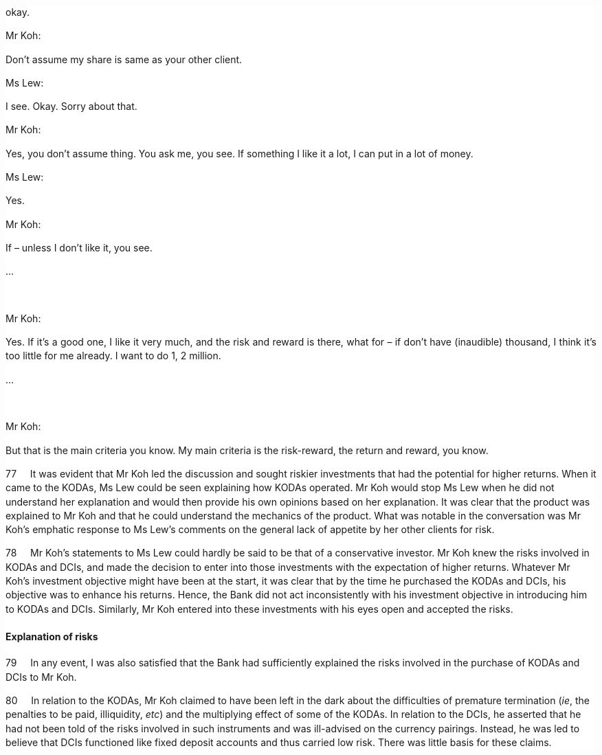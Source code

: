 okay.</p></td></tr><tr><td align="left" class="" rowspan="1" valign="top"><p align="justify" class="QuoteList-Table-1">Mr Koh:</p></td><td align="left" class="" rowspan="1" valign="top"><p align="justify" class="QuoteList-Table-1">Don’t assume my share is same as your other client.</p></td></tr><tr><td align="left" class="" rowspan="1" valign="top"><p align="justify" class="QuoteList-Table-1">Ms Lew:</p></td><td align="left" class="" rowspan="1" valign="top"><p align="justify" class="QuoteList-Table-1">I see. Okay. Sorry about that.</p></td></tr><tr><td align="left" class="" rowspan="1" valign="top"><p align="justify" class="QuoteList-Table-1">Mr Koh:</p></td><td align="left" class="" rowspan="1" valign="top"><p align="justify" class="QuoteList-Table-1">Yes, you don’t assume thing. You ask me, you see. If something I like it a lot, I can put in a lot of money.</p></td></tr><tr><td align="left" class="" rowspan="1" valign="top"><p align="justify" class="QuoteList-Table-1">Ms Lew:</p></td><td align="left" class="" rowspan="1" valign="top"><p align="justify" class="QuoteList-Table-1">Yes.</p></td></tr><tr><td align="left" class="" rowspan="1" valign="top"><p align="justify" class="QuoteList-Table-1">Mr Koh:</p></td><td align="left" class="" rowspan="1" valign="top"><p align="justify" class="QuoteList-Table-1">If – unless I don’t like it, you see.</p></td></tr><tr><td align="left" class="" rowspan="1" valign="top"><p align="justify" class="QuoteList-Table-1">…</p></td><td align="left" class="" rowspan="1" valign="top"><p align="justify" class="QuoteList-Table-1">&nbsp;</p></td></tr><tr><td align="left" class="" rowspan="1" valign="top"><p align="justify" class="QuoteList-Table-1">Mr Koh:</p></td><td align="left" class="" rowspan="1" valign="top"><p align="justify" class="QuoteList-Table-1">Yes. If it’s a good one, I like it very much, and the risk and reward is there, what for – if don’t have (inaudible) thousand, I think it’s too little for me already. I want to do 1, 2 million.</p></td></tr><tr><td align="left" class="" rowspan="1" valign="top"><p align="justify" class="QuoteList-Table-1">…</p></td><td align="left" class="" rowspan="1" valign="top"><p align="justify" class="QuoteList-Table-1">&nbsp;</p></td></tr><tr><td align="left" class="" rowspan="1" valign="top"><p align="justify" class="QuoteList-Table-1">Mr Koh:</p></td><td align="left" class="" rowspan="1" valign="top"><p align="justify" class="QuoteList-Table-1">But that is the main criteria you know. My main criteria is the risk-reward, the return and reward, you know.</p></td></tr></tbody></table>

  
  

77     It was evident that Mr Koh led the discussion and sought riskier investments that had the potential for higher returns. When it came to the KODAs, Ms Lew could be seen explaining how KODAs operated. Mr Koh would stop Ms Lew when he did not understand her explanation and would then provide his own opinions based on her explanation. It was clear that the product was explained to Mr Koh and that he could understand the mechanics of the product. What was notable in the conversation was Mr Koh’s emphatic response to Ms Lew’s comments on the general lack of appetite by her other clients for risk.

78     Mr Koh’s statements to Ms Lew could hardly be said to be that of a conservative investor. Mr Koh knew the risks involved in KODAs and DCIs, and made the decision to enter into those investments with the expectation of higher returns. Whatever Mr Koh’s investment objective might have been at the start, it was clear that by the time he purchased the KODAs and DCIs, his objective was to enhance his returns. Hence, the Bank did not act inconsistently with his investment objective in introducing him to KODAs and DCIs. Similarly, Mr Koh entered into these investments with his eyes open and accepted the risks.

#### Explanation of risks

79     In any event, I was also satisfied that the Bank had sufficiently explained the risks involved in the purchase of KODAs and DCIs to Mr Koh.

80     In relation to the KODAs, Mr Koh claimed to have been left in the dark about the difficulties of premature termination (_ie_, the penalties to be paid, illiquidity, _etc_) and the multiplying effect of some of the KODAs. In relation to the DCIs, he asserted that he had not been told of the risks involved in such instruments and was ill-advised on the currency pairings. Instead, he was led to believe that DCIs functioned like fixed deposit accounts and thus carried low risk. There was little basis for these claims.
